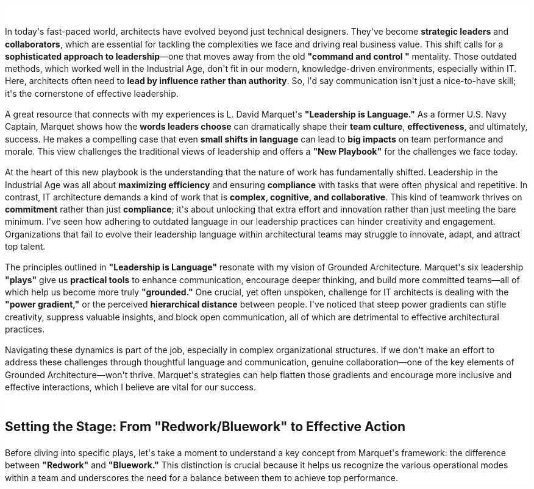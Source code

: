 <style>
h2 {
    margin-top: 40px
}
h3 {
    margin-top: 40px
}
</style>
<br>

In today's fast-paced world, architects have evolved beyond just technical designers. They've become **strategic leaders** and **collaborators**, which are essential for tackling the complexities we face and driving real business value. This shift calls for a **sophisticated approach to leadership**—one that moves away from the old **"command and control "** mentality. Those outdated methods, which worked well in the Industrial Age, don't fit in our modern, knowledge-driven environments, especially within IT. Here, architects often need to **lead by influence rather than authority**. So, I'd say communication isn't just a nice-to-have skill; it's the cornerstone of effective leadership.

A great resource that connects with my experiences is L. David Marquet's **"Leadership is Language."** As a former U.S. Navy Captain, Marquet shows how the **words leaders choose** can dramatically shape their **team culture**, **effectiveness**, and ultimately, success. He makes a compelling case that even **small shifts in language** can lead to **big impacts** on team performance and morale. This view challenges the traditional views of leadership and offers a **"New Playbook"** for the challenges we face today.

At the heart of this new playbook is the understanding that the nature of work has fundamentally shifted. Leadership in the Industrial Age was all about **maximizing efficiency** and ensuring **compliance** with tasks that were often physical and repetitive. In contrast, IT architecture demands a kind of work that is **complex, cognitive, and collaborative**. This kind of teamwork thrives on **commitment** rather than just **compliance**; it's about unlocking that extra effort and innovation rather than just meeting the bare minimum. I've seen how adhering to outdated language in our leadership practices can hinder creativity and engagement. Organizations that fail to evolve their leadership language within architectural teams may struggle to innovate, adapt, and attract top talent.

The principles outlined in **"Leadership is Language"** resonate with my vision of Grounded Architecture. Marquet's six leadership **"plays"** give us **practical tools** to enhance communication, encourage deeper thinking, and build more committed teams—all of which help us become more truly **"grounded."** One crucial, yet often unspoken, challenge for IT architects is dealing with the **"power gradient,"** or the perceived **hierarchical distance** between people. I've noticed that steep power gradients can stifle creativity, suppress valuable insights, and block open communication, all of which are detrimental to effective architectural practices. 

Navigating these dynamics is part of the job, especially in complex organizational structures. If we don't make an effort to address these challenges through thoughtful language and communication, genuine collaboration—one of the key elements of Grounded Architecture—won't thrive. Marquet's strategies can help flatten those gradients and encourage more inclusive and effective interactions, which I believe are vital for our success.


## Setting the Stage: From "Redwork/Bluework" to Effective Action

Before diving into specific plays, let's take a moment to understand a key concept from Marquet's framework: the difference between **"Redwork"** and **"Bluework."** This distinction is crucial because it helps us recognize the various operational modes within a team and underscores the need for a balance between them to achieve top performance.
